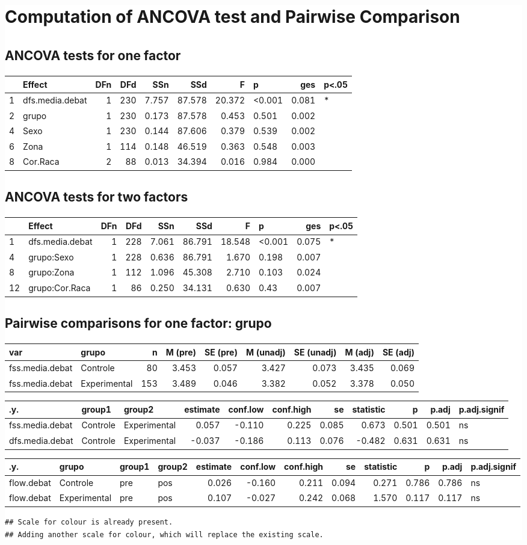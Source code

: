 # Computation of ANCOVA test and Pairwise Comparison

## ANCOVA tests for one factor

|     | Effect          | DFn | DFd |   SSn |    SSd |      F | p       |   ges | p\<.05 |
|:----|:----------------|----:|----:|------:|-------:|-------:|:--------|------:|:-------|
| 1   | dfs.media.debat |   1 | 230 | 7.757 | 87.578 | 20.372 | \<0.001 | 0.081 | \*     |
| 2   | grupo           |   1 | 230 | 0.173 | 87.578 |  0.453 | 0.501   | 0.002 |        |
| 4   | Sexo            |   1 | 230 | 0.144 | 87.606 |  0.379 | 0.539   | 0.002 |        |
| 6   | Zona            |   1 | 114 | 0.148 | 46.519 |  0.363 | 0.548   | 0.003 |        |
| 8   | Cor.Raca        |   2 |  88 | 0.013 | 34.394 |  0.016 | 0.984   | 0.000 |        |

## ANCOVA tests for two factors

|     | Effect          | DFn | DFd |   SSn |    SSd |      F | p       |   ges | p\<.05 |
|:----|:----------------|----:|----:|------:|-------:|-------:|:--------|------:|:-------|
| 1   | dfs.media.debat |   1 | 228 | 7.061 | 86.791 | 18.548 | \<0.001 | 0.075 | \*     |
| 4   | grupo:Sexo      |   1 | 228 | 0.636 | 86.791 |  1.670 | 0.198   | 0.007 |        |
| 8   | grupo:Zona      |   1 | 112 | 1.096 | 45.308 |  2.710 | 0.103   | 0.024 |        |
| 12  | grupo:Cor.Raca  |   1 |  86 | 0.250 | 34.131 |  0.630 | 0.43    | 0.007 |        |

## Pairwise comparisons for one factor: **grupo**

| var             | grupo        |   n | M (pre) | SE (pre) | M (unadj) | SE (unadj) | M (adj) | SE (adj) |
|:----------------|:-------------|----:|--------:|---------:|----------:|-----------:|--------:|---------:|
| fss.media.debat | Controle     |  80 |   3.453 |    0.057 |     3.427 |      0.073 |   3.435 |    0.069 |
| fss.media.debat | Experimental | 153 |   3.489 |    0.046 |     3.382 |      0.052 |   3.378 |    0.050 |

| .y.             | group1   | group2       | estimate | conf.low | conf.high |    se | statistic |     p | p.adj | p.adj.signif |
|:----------------|:---------|:-------------|---------:|---------:|----------:|------:|----------:|------:|------:|:-------------|
| fss.media.debat | Controle | Experimental |    0.057 |   -0.110 |     0.225 | 0.085 |     0.673 | 0.501 | 0.501 | ns           |
| dfs.media.debat | Controle | Experimental |   -0.037 |   -0.186 |     0.113 | 0.076 |    -0.482 | 0.631 | 0.631 | ns           |

| .y.        | grupo        | group1 | group2 | estimate | conf.low | conf.high |    se | statistic |     p | p.adj | p.adj.signif |
|:-----------|:-------------|:-------|:-------|---------:|---------:|----------:|------:|----------:|------:|------:|:-------------|
| flow.debat | Controle     | pre    | pos    |    0.026 |   -0.160 |     0.211 | 0.094 |     0.271 | 0.786 | 0.786 | ns           |
| flow.debat | Experimental | pre    | pos    |    0.107 |   -0.027 |     0.242 | 0.068 |     1.570 | 0.117 | 0.117 | ns           |

    ## Scale for colour is already present.
    ## Adding another scale for colour, which will replace the existing scale.
